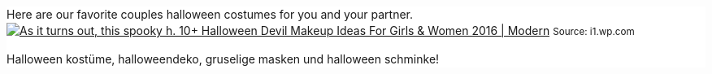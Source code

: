 Here are our favorite couples halloween costumes for you and your partner.
[![As it turns out, this spooky h. 10+ Halloween Devil Makeup Ideas For Girls &amp; Women 2016 | Modern](https://i0.wp.com/tse1.mm.bing.net/th?id=OIP.G_YnQUafIeApVyJZTpiyhgAAAA&amp;pid=15.1 "10+ Halloween Devil Makeup Ideas For Girls &amp; Women 2016 | Modern")](https://i1.wp.com/modernfashionblog.com/wp-content/uploads/2016/09/10-Halloween-Devil-Makeup-Ideas-For-Girls-Women-2016-9.jpg)
<small>Source: i1.wp.com</small>

Halloween kostüme, halloweendeko, gruselige masken und halloween schminke!
